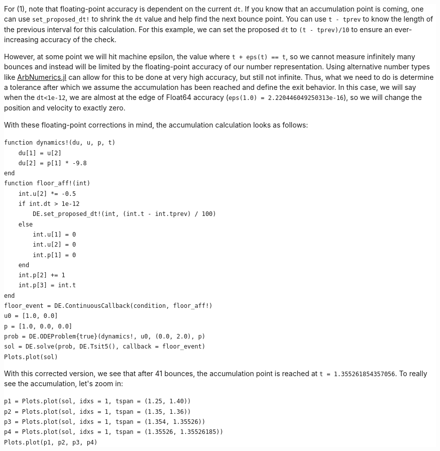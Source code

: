 For (1), note that floating-point accuracy is dependent on the current `dt`. If
you know that an accumulation point is coming, one can use `set_proposed_dt!`
to shrink the `dt` value and help find the next bounce point. You can use
`t - tprev` to know the length of the previous interval for this calculation.
For this example, we can set the proposed `dt` to `(t - tprev)/10` to ensure
an ever-increasing accuracy of the check.

However, at some point we will hit machine epsilon, the value where
`t + eps(t) == t`, so we cannot measure infinitely many bounces and instead will
be limited by the floating-point accuracy of our number representation. Using
alternative number types like
[ArbNumerics.jl](https://github.com/JeffreySarnoff/ArbNumerics.jl) can allow for this
to be done at very high accuracy, but still not infinite. Thus, what we need to
do is determine a tolerance after which we assume the accumulation has been
reached and define the exit behavior. In this case, we will say when the
`dt<1e-12`, we are almost at the edge of Float64 accuracy
(`eps(1.0) = 2.220446049250313e-16`), so we will change the position and
velocity to exactly zero.

With these floating-point corrections in mind, the accumulation calculation
looks as follows:

```@example callback4
function dynamics!(du, u, p, t)
    du[1] = u[2]
    du[2] = p[1] * -9.8
end
function floor_aff!(int)
    int.u[2] *= -0.5
    if int.dt > 1e-12
        DE.set_proposed_dt!(int, (int.t - int.tprev) / 100)
    else
        int.u[1] = 0
        int.u[2] = 0
        int.p[1] = 0
    end
    int.p[2] += 1
    int.p[3] = int.t
end
floor_event = DE.ContinuousCallback(condition, floor_aff!)
u0 = [1.0, 0.0]
p = [1.0, 0.0, 0.0]
prob = DE.ODEProblem{true}(dynamics!, u0, (0.0, 2.0), p)
sol = DE.solve(prob, DE.Tsit5(), callback = floor_event)
Plots.plot(sol)
```

With this corrected version, we see that after 41 bounces, the accumulation
point is reached at `t = 1.355261854357056`. To really see the accumulation,
let's zoom in:

```@example callback4
p1 = Plots.plot(sol, idxs = 1, tspan = (1.25, 1.40))
p2 = Plots.plot(sol, idxs = 1, tspan = (1.35, 1.36))
p3 = Plots.plot(sol, idxs = 1, tspan = (1.354, 1.35526))
p4 = Plots.plot(sol, idxs = 1, tspan = (1.35526, 1.35526185))
Plots.plot(p1, p2, p3, p4)
```
